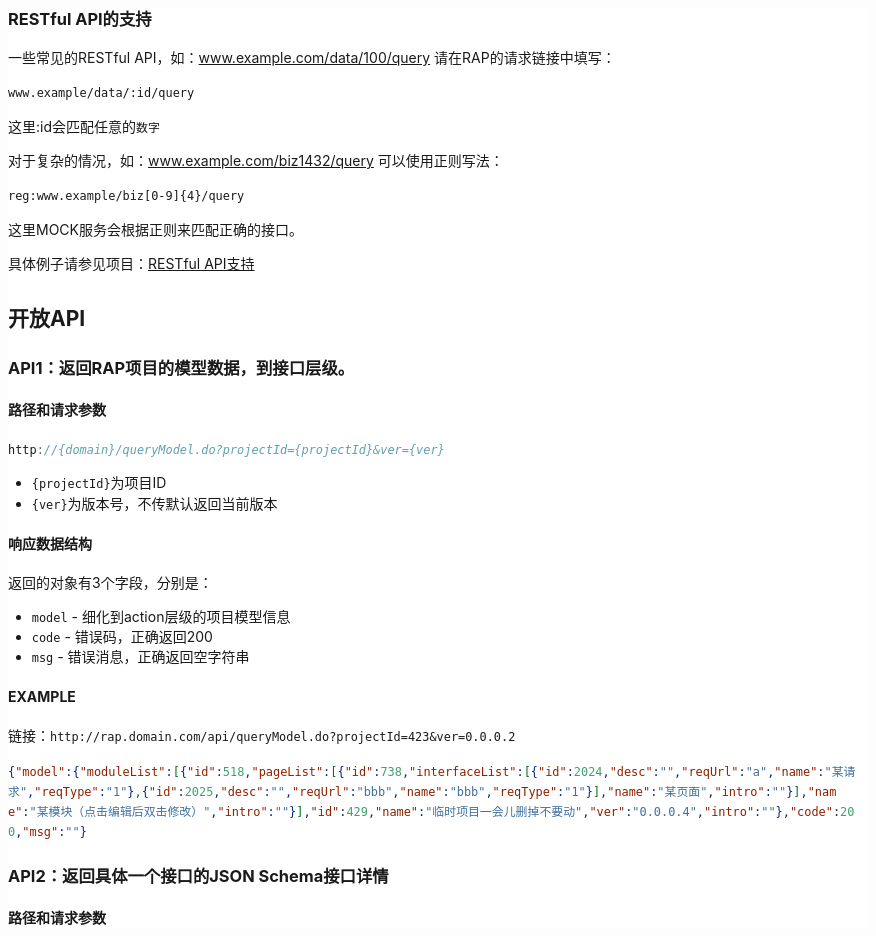 ### RESTful API的支持

一些常见的RESTful API，如：www.example.com/data/100/query 请在RAP的请求链接中填写：

```bash
www.example/data/:id/query
```
这里:id会匹配任意的`数字`

对于复杂的情况，如：www.example.com/biz1432/query 可以使用正则写法：

```bash
reg:www.example/biz[0-9]{4}/query
```

这里MOCK服务会根据正则来匹配正确的接口。

具体例子请参见项目：[RESTful API支持](http://rap.alibaba-inc.com/workspace/myWorkspace.action?projectId=265&mock=true)


## 开放API

### API1：返回RAP项目的模型数据，到接口层级。

#### 路径和请求参数

```javascript
http://{domain}/queryModel.do?projectId={projectId}&ver={ver}
```

- `{projectId}`为项目ID
- `{ver}`为版本号，不传默认返回当前版本

#### 响应数据结构

返回的对象有3个字段，分别是：

- `model` - 细化到action层级的项目模型信息
- `code` - 错误码，正确返回200
- `msg` - 错误消息，正确返回空字符串

#### EXAMPLE

链接：`http://rap.domain.com/api/queryModel.do?projectId=423&ver=0.0.0.2`

```json
{"model":{"moduleList":[{"id":518,"pageList":[{"id":738,"interfaceList":[{"id":2024,"desc":"","reqUrl":"a","name":"某请求","reqType":"1"},{"id":2025,"desc":"","reqUrl":"bbb","name":"bbb","reqType":"1"}],"name":"某页面","intro":""}],"name":"某模块（点击编辑后双击修改）","intro":""}],"id":429,"name":"临时项目一会儿删掉不要动","ver":"0.0.0.4","intro":""},"code":200,"msg":""}
```

### API2：返回具体一个接口的JSON Schema接口详情

#### 路径和请求参数
